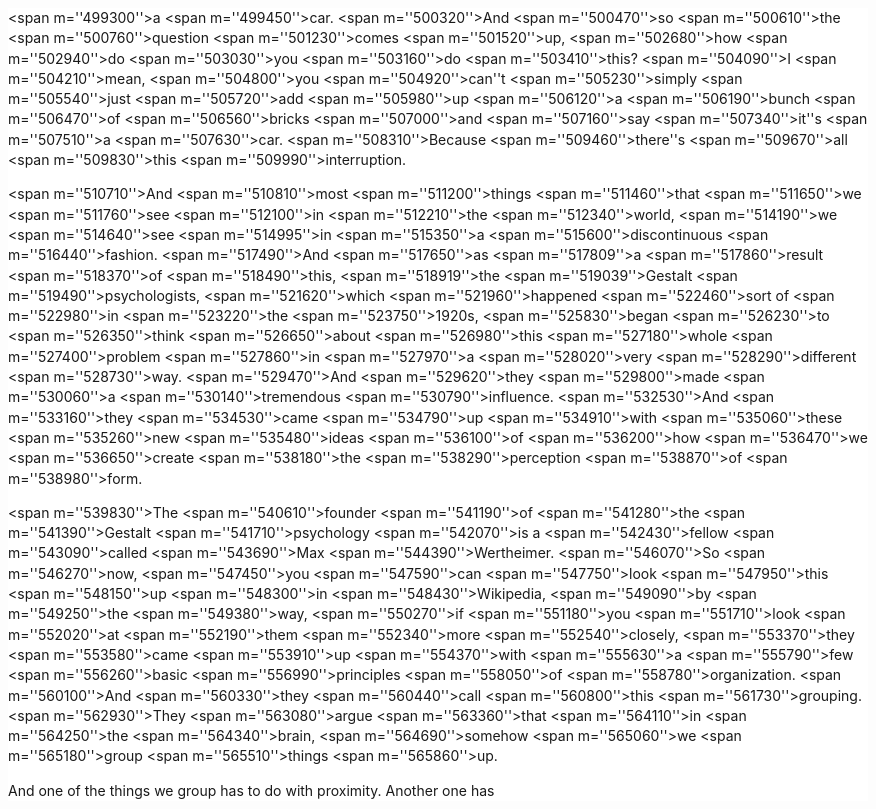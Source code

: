   <span m=''499300''>a</span> <span m=''499450''>car.</span> <span m=''500320''>And</span>
  <span m=''500470''>so</span> <span m=''500610''>the</span> <span m=''500760''>question</span>
  <span m=''501230''>comes</span> <span m=''501520''>up,</span> <span m=''502680''>how</span>
  <span m=''502940''>do</span> <span m=''503030''>you</span> <span m=''503160''>do</span>
  <span m=''503410''>this?</span> <span m=''504090''>I</span> <span m=''504210''>mean,</span>
  <span m=''504800''>you</span> <span m=''504920''>can''t</span> <span m=''505230''>simply</span>
  <span m=''505540''>just</span> <span m=''505720''>add</span> <span m=''505980''>up</span>
  <span m=''506120''>a</span> <span m=''506190''>bunch</span> <span m=''506470''>of</span>
  <span m=''506560''>bricks</span> <span m=''507000''>and</span> <span m=''507160''>say</span>
  <span m=''507340''>it''s</span> <span m=''507510''>a</span> <span m=''507630''>car.</span>
  <span m=''508310''>Because</span> <span m=''509460''>there''s</span> <span m=''509670''>all</span>
  <span m=''509830''>this</span> <span m=''509990''>interruption.</span> </p><p><span
  m=''510710''>And</span> <span m=''510810''>most</span> <span m=''511200''>things</span>
  <span m=''511460''>that</span> <span m=''511650''>we</span> <span m=''511760''>see</span>
  <span m=''512100''>in</span> <span m=''512210''>the</span> <span m=''512340''>world,</span>
  <span m=''514190''>we</span> <span m=''514640''>see</span> <span m=''514995''>in</span>
  <span m=''515350''>a</span> <span m=''515600''>discontinuous</span> <span m=''516440''>fashion.</span>
  <span m=''517490''>And</span> <span m=''517650''>as</span> <span m=''517809''>a</span>
  <span m=''517860''>result</span> <span m=''518370''>of</span> <span m=''518490''>this,</span>
  <span m=''518919''>the</span> <span m=''519039''>Gestalt</span> <span m=''519490''>psychologists,</span>
  <span m=''521620''>which</span> <span m=''521960''>happened</span> <span m=''522460''>sort
  of</span> <span m=''522980''>in</span> <span m=''523220''>the</span> <span m=''523750''>1920s,</span>
  <span m=''525830''>began</span> <span m=''526230''>to</span> <span m=''526350''>think</span>
  <span m=''526650''>about</span> <span m=''526980''>this</span> <span m=''527180''>whole</span>
  <span m=''527400''>problem</span> <span m=''527860''>in</span> <span m=''527970''>a</span>
  <span m=''528020''>very</span> <span m=''528290''>different</span> <span m=''528730''>way.</span>
  <span m=''529470''>And</span> <span m=''529620''>they</span> <span m=''529800''>made</span>
  <span m=''530060''>a</span> <span m=''530140''>tremendous</span> <span m=''530790''>influence.</span>
  <span m=''532530''>And</span> <span m=''533160''>they</span> <span m=''534530''>came</span>
  <span m=''534790''>up</span> <span m=''534910''>with</span> <span m=''535060''>these</span>
  <span m=''535260''>new</span> <span m=''535480''>ideas</span> <span m=''536100''>of</span>
  <span m=''536200''>how</span> <span m=''536470''>we</span> <span m=''536650''>create</span>
  <span m=''538180''>the</span> <span m=''538290''>perception</span> <span m=''538870''>of</span>
  <span m=''538980''>form.</span> </p><p><span m=''539830''>The</span> <span m=''540610''>founder</span>
  <span m=''541190''>of</span> <span m=''541280''>the</span> <span m=''541390''>Gestalt</span>
  <span m=''541710''>psychology</span> <span m=''542070''>is a</span> <span m=''542430''>fellow</span>
  <span m=''543090''>called</span> <span m=''543690''>Max</span> <span m=''544390''>Wertheimer.</span>
  <span m=''546070''>So</span> <span m=''546270''>now,</span> <span m=''547450''>you</span>
  <span m=''547590''>can</span> <span m=''547750''>look</span> <span m=''547950''>this</span>
  <span m=''548150''>up</span> <span m=''548300''>in</span> <span m=''548430''>Wikipedia,</span>
  <span m=''549090''>by</span> <span m=''549250''>the</span> <span m=''549380''>way,</span>
  <span m=''550270''>if</span> <span m=''551180''>you</span> <span m=''551710''>look</span>
  <span m=''552020''>at</span> <span m=''552190''>them</span> <span m=''552340''>more</span>
  <span m=''552540''>closely,</span> <span m=''553370''>they</span> <span m=''553580''>came</span>
  <span m=''553910''>up</span> <span m=''554370''>with</span> <span m=''555630''>a</span>
  <span m=''555790''>few</span> <span m=''556260''>basic</span> <span m=''556990''>principles</span>
  <span m=''558050''>of</span> <span m=''558780''>organization.</span> <span m=''560100''>And</span>
  <span m=''560330''>they</span> <span m=''560440''>call</span> <span m=''560800''>this</span>
  <span m=''561730''>grouping.</span> <span m=''562930''>They</span> <span m=''563080''>argue</span>
  <span m=''563360''>that</span> <span m=''564110''>in</span> <span m=''564250''>the</span>
  <span m=''564340''>brain,</span> <span m=''564690''>somehow</span> <span m=''565060''>we</span>
  <span m=''565180''>group</span> <span m=''565510''>things</span> <span m=''565860''>up.</span>
  </p><p><span m=''566600''>And</span> <span m=''567110''>one</span> <span m=''567260''>of</span>
  <span m=''567330''>the</span> <span m=''567430''>things</span> <span m=''567710''>we</span>
  <span m=''567820''>group</span> <span m=''568180''>has</span> <span m=''568420''>to</span>
  <span m=''568530''>do</span> <span m=''568660''>with</span> <span m=''568820''>proximity.</span>
  <span m=''569800''>Another</span> <span m=''570270''>one</span> <span m=''570660''>has</span>